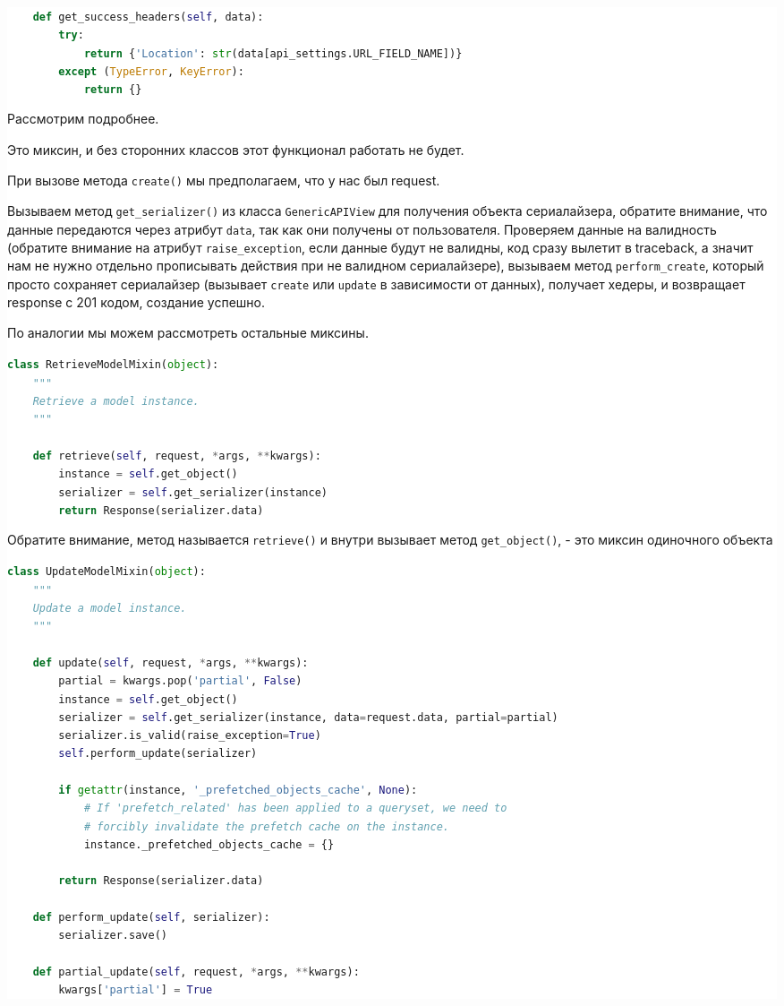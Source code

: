```python
    def get_success_headers(self, data):
        try:
            return {'Location': str(data[api_settings.URL_FIELD_NAME])}
        except (TypeError, KeyError):
            return {}
```

Рассмотрим подробнее.

Это миксин, и без сторонних классов этот функционал работать не будет.

При вызове метода `create()` мы предполагаем, что у нас был request.

Вызываем метод `get_serializer()` из класса `GenericAPIView` для получения объекта сериалайзера, обратите внимание, что
данные передаются через атрибут `data`, так как они получены от пользователя. Проверяем данные на валидность (обратите
внимание на атрибут `raise_exception`, если данные будут не валидны, код сразу вылетит в traceback, а значит нам не 
нужно отдельно прописывать действия при не валидном сериалайзере), вызываем метод `perform_create`, который просто 
сохраняет сериалайзер (вызывает `create` или `update` в зависимости от данных), получает хедеры, и возвращает response 
с 201 кодом, создание успешно.

По аналогии мы можем рассмотреть остальные миксины.

```python
class RetrieveModelMixin(object):
    """
    Retrieve a model instance.
    """

    def retrieve(self, request, *args, **kwargs):
        instance = self.get_object()
        serializer = self.get_serializer(instance)
        return Response(serializer.data)
```

Обратите внимание, метод называется `retrieve()` и внутри вызывает метод `get_object()`, - это миксин одиночного объекта

```python
class UpdateModelMixin(object):
    """
    Update a model instance.
    """

    def update(self, request, *args, **kwargs):
        partial = kwargs.pop('partial', False)
        instance = self.get_object()
        serializer = self.get_serializer(instance, data=request.data, partial=partial)
        serializer.is_valid(raise_exception=True)
        self.perform_update(serializer)

        if getattr(instance, '_prefetched_objects_cache', None):
            # If 'prefetch_related' has been applied to a queryset, we need to
            # forcibly invalidate the prefetch cache on the instance.
            instance._prefetched_objects_cache = {}

        return Response(serializer.data)

    def perform_update(self, serializer):
        serializer.save()

    def partial_update(self, request, *args, **kwargs):
        kwargs['partial'] = True
```